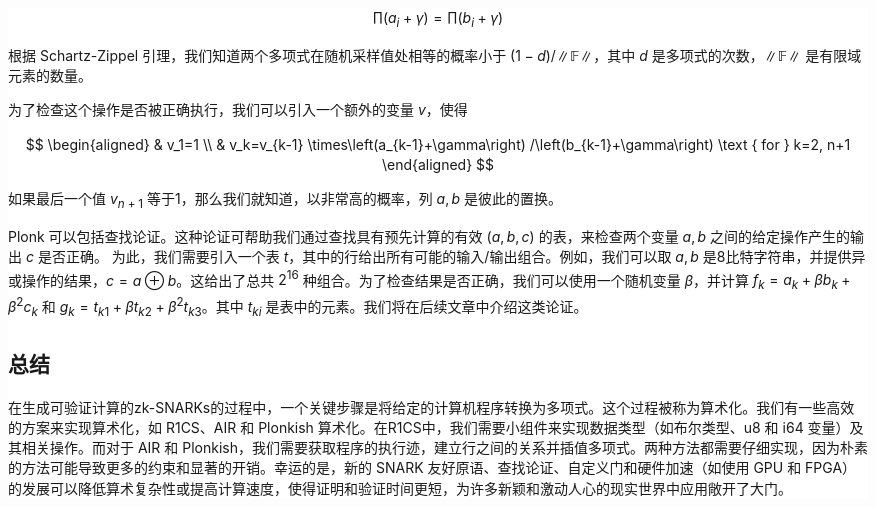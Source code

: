 
$$
\prod\left(a_i+\gamma\right)=\prod\left(b_i+\gamma\right)
$$

根据 Schartz-Zippel 引理，我们知道两个多项式在随机采样值处相等的概率小于 $(1-d) / \| \mathbb{F} \|$，其中 $d$ 是多项式的次数，$\|\mathbb{F}\|$ 是有限域元素的数量。



为了检查这个操作是否被正确执行，我们可以引入一个额外的变量 $v$，使得

$$
\begin{aligned}
& v_1=1 \\
& v_k=v_{k-1} \times\left(a_{k-1}+\gamma\right) /\left(b_{k-1}+\gamma\right) \text { for } k=2, n+1
\end{aligned}
$$

如果最后一个值 $v_{n+1}$ 等于1，那么我们就知道，以非常高的概率，列 $a, b$ 是彼此的置换。

Plonk 可以包括查找论证。这种论证可帮助我们通过查找具有预先计算的有效 $(a, b, c)$ 的表，来检查两个变量 $a, b$ 之间的给定操作产生的输出 $c$ 是否正确。
为此，我们需要引入一个表 $t$，其中的行给出所有可能的输入/输出组合。例如，我们可以取 $a, b$ 是8比特字符串，并提供异或操作的结果，$c=a \oplus b$。这给出了总共 $2^{16}$ 种组合。为了检查结果是否正确，我们可以使用一个随机变量 $\beta$，并计算 $f_k=a_k+\beta b_k+\beta^2 c_k$ 和 $g_k=t_{k 1}+\beta t_{k 2}+\beta^2 t_{k 3}$。其中 $t_{k i}$ 是表中的元素。我们将在后续文章中介绍这类论证。

## 总结

在生成可验证计算的zk-SNARKs的过程中，一个关键步骤是将给定的计算机程序转换为多项式。这个过程被称为算术化。我们有一些高效的方案来实现算术化，如 R1CS、AIR 和 Plonkish 算术化。在R1CS中，我们需要小组件来实现数据类型（如布尔类型、u8 和 i64 变量）及其相关操作。而对于 AIR 和 Plonkish，我们需要获取程序的执行迹，建立行之间的关系并插值多项式。两种方法都需要仔细实现，因为朴素的方法可能导致更多的约束和显著的开销。幸运的是，新的 SNARK 友好原语、查找论证、自定义门和硬件加速（如使用 GPU 和 FPGA）的发展可以降低算术复杂性或提高计算速度，使得证明和验证时间更短，为许多新颖和激动人心的现实世界中应用敞开了大门。
